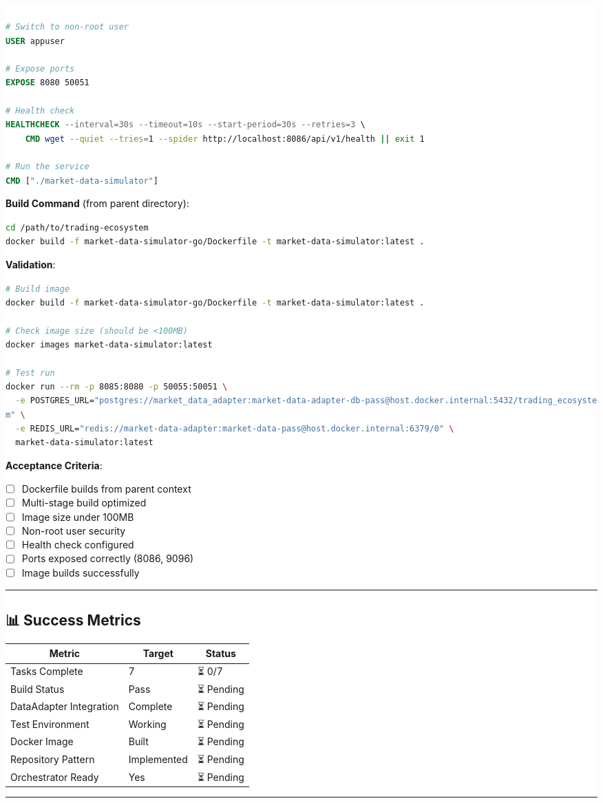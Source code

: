 ```dockerfile

# Switch to non-root user
USER appuser

# Expose ports
EXPOSE 8080 50051

# Health check
HEALTHCHECK --interval=30s --timeout=10s --start-period=30s --retries=3 \
    CMD wget --quiet --tries=1 --spider http://localhost:8086/api/v1/health || exit 1

# Run the service
CMD ["./market-data-simulator"]
```

**Build Command** (from parent directory):
```bash
cd /path/to/trading-ecosystem
docker build -f market-data-simulator-go/Dockerfile -t market-data-simulator:latest .
```

**Validation**:
```bash
# Build image
docker build -f market-data-simulator-go/Dockerfile -t market-data-simulator:latest .

# Check image size (should be <100MB)
docker images market-data-simulator:latest

# Test run
docker run --rm -p 8085:8080 -p 50055:50051 \
  -e POSTGRES_URL="postgres://market_data_adapter:market-data-adapter-db-pass@host.docker.internal:5432/trading_ecosystem" \
  -e REDIS_URL="redis://market-data-adapter:market-data-pass@host.docker.internal:6379/0" \
  market-data-simulator:latest
```

**Acceptance Criteria**:
- [ ] Dockerfile builds from parent context
- [ ] Multi-stage build optimized
- [ ] Image size under 100MB
- [ ] Non-root user security
- [ ] Health check configured
- [ ] Ports exposed correctly (8086, 9096)
- [ ] Image builds successfully

---

## 📊 Success Metrics

| Metric | Target | Status |
|--------|--------|--------|
| Tasks Complete | 7 | ⏳ 0/7 |
| Build Status | Pass | ⏳ Pending |
| DataAdapter Integration | Complete | ⏳ Pending |
| Test Environment | Working | ⏳ Pending |
| Docker Image | Built | ⏳ Pending |
| Repository Pattern | Implemented | ⏳ Pending |
| Orchestrator Ready | Yes | ⏳ Pending |

---
